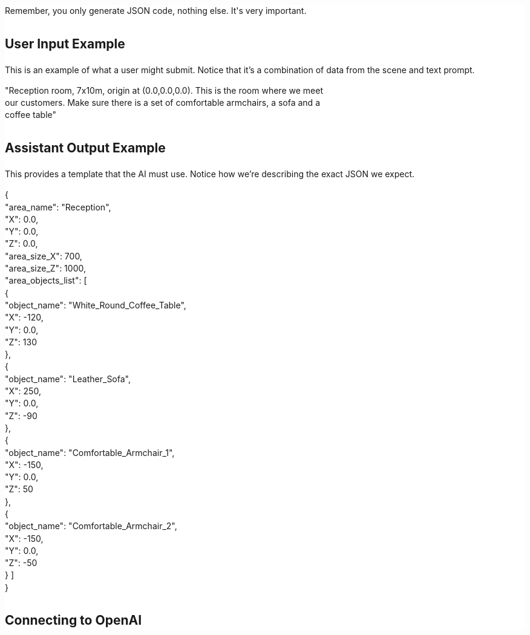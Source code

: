 Remember, you only generate JSON code, nothing else. It's very important.

**User Input Example**
----------------------

This is an example of what a user might submit. Notice that it’s a combination of data from the scene and text prompt.

"Reception room, 7x10m, origin at (0.0,0.0,0.0). This is the room where we meet   
our customers. Make sure there is a set of comfortable armchairs, a sofa and a   
coffee table"

**Assistant Output Example**
----------------------------

This provides a template that the AI must use. Notice how we’re describing the exact JSON we expect.

{  
    "area\_name": "Reception",  
    "X": 0.0,  
    "Y": 0.0,  
    "Z": 0.0,  
    "area\_size\_X": 700,  
    "area\_size\_Z": 1000,  
    "area\_objects\_list": \[  
        {  
            "object\_name": "White\_Round\_Coffee\_Table",  
            "X": -120,  
            "Y": 0.0,  
            "Z": 130  
        },  
        {  
            "object\_name": "Leather\_Sofa",  
            "X": 250,  
            "Y": 0.0,  
            "Z": -90  
        },  
        {  
            "object\_name": "Comfortable\_Armchair\_1",  
            "X": -150,  
            "Y": 0.0,  
            "Z": 50  
        },  
        {  
            "object\_name": "Comfortable\_Armchair\_2",  
            "X": -150,  
            "Y": 0.0,  
            "Z": -50  
        }  \]  
}

**Connecting to OpenAI**
------------------------

